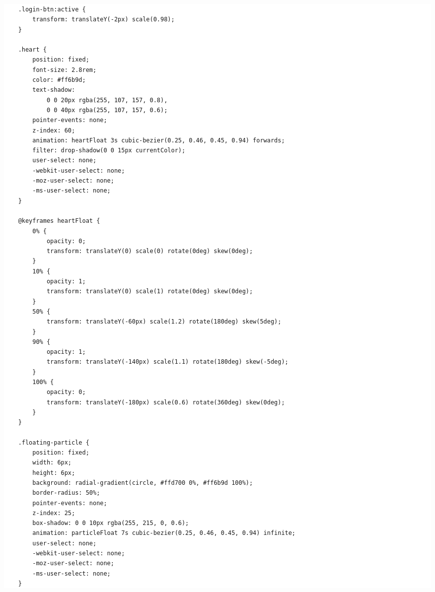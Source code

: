         .login-btn:active { 
            transform: translateY(-2px) scale(0.98); 
        }

        .heart { 
            position: fixed; 
            font-size: 2.8rem; 
            color: #ff6b9d; 
            text-shadow: 
                0 0 20px rgba(255, 107, 157, 0.8),
                0 0 40px rgba(255, 107, 157, 0.6);
            pointer-events: none; 
            z-index: 60; 
            animation: heartFloat 3s cubic-bezier(0.25, 0.46, 0.45, 0.94) forwards; 
            filter: drop-shadow(0 0 15px currentColor); 
            user-select: none; 
            -webkit-user-select: none; 
            -moz-user-select: none; 
            -ms-user-select: none; 
        }

        @keyframes heartFloat { 
            0% { 
                opacity: 0; 
                transform: translateY(0) scale(0) rotate(0deg) skew(0deg); 
            } 
            10% { 
                opacity: 1; 
                transform: translateY(0) scale(1) rotate(0deg) skew(0deg); 
            }
            50% {
                transform: translateY(-60px) scale(1.2) rotate(180deg) skew(5deg);
            }
            90% { 
                opacity: 1; 
                transform: translateY(-140px) scale(1.1) rotate(180deg) skew(-5deg); 
            } 
            100% { 
                opacity: 0; 
                transform: translateY(-180px) scale(0.6) rotate(360deg) skew(0deg); 
            } 
        }

        .floating-particle { 
            position: fixed; 
            width: 6px; 
            height: 6px; 
            background: radial-gradient(circle, #ffd700 0%, #ff6b9d 100%); 
            border-radius: 50%; 
            pointer-events: none; 
            z-index: 25; 
            box-shadow: 0 0 10px rgba(255, 215, 0, 0.6);
            animation: particleFloat 7s cubic-bezier(0.25, 0.46, 0.45, 0.94) infinite; 
            user-select: none; 
            -webkit-user-select: none; 
            -moz-user-select: none; 
            -ms-user-select: none; 
        }
